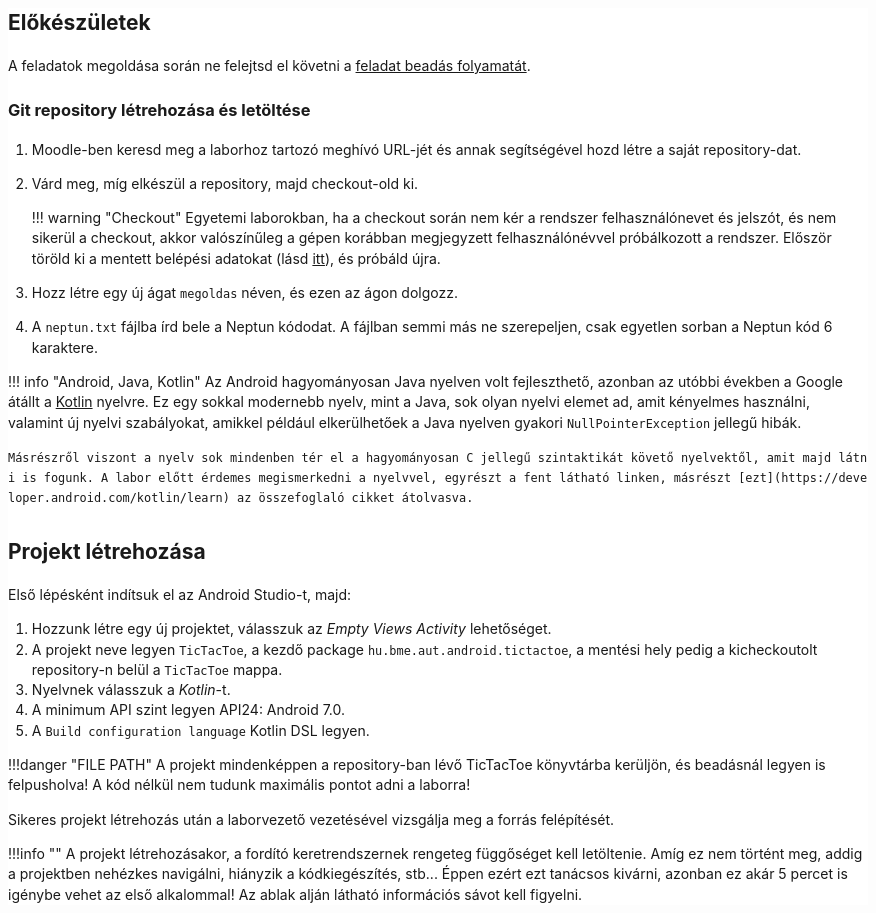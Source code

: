 ## Előkészületek

A feladatok megoldása során ne felejtsd el követni a [feladat beadás folyamatát](../../tudnivalok/github/GitHub.md).

### Git repository létrehozása és letöltése

1. Moodle-ben keresd meg a laborhoz tartozó meghívó URL-jét és annak segítségével hozd létre a saját repository-dat.

1. Várd meg, míg elkészül a repository, majd checkout-old ki.

    !!! warning "Checkout"
        Egyetemi laborokban, ha a checkout során nem kér a rendszer felhasználónevet és jelszót, és nem sikerül a checkout, akkor valószínűleg a gépen korábban megjegyzett felhasználónévvel próbálkozott a rendszer. Először töröld ki a mentett belépési adatokat (lásd [itt](../../tudnivalok/github/GitHub-credentials.md)), és próbáld újra.

1. Hozz létre egy új ágat `megoldas` néven, és ezen az ágon dolgozz.

1. A `neptun.txt` fájlba írd bele a Neptun kódodat. A fájlban semmi más ne szerepeljen, csak egyetlen sorban a Neptun kód 6 karaktere.


!!! info "Android, Java, Kotlin"
	Az Android hagyományosan Java nyelven volt fejleszthető, azonban az utóbbi években a Google átállt a [Kotlin](https://kotlinlang.org/) nyelvre. Ez egy sokkal modernebb nyelv, mint a Java, sok olyan nyelvi elemet ad, amit kényelmes használni, valamint új nyelvi szabályokat, amikkel például elkerülhetőek a Java nyelven gyakori `NullPointerException` jellegű hibák.

	Másrészről viszont a nyelv sok mindenben tér el a hagyományosan C jellegű szintaktikát követő nyelvektől, amit majd látni is fogunk. A labor előtt érdemes megismerkedni a nyelvvel, egyrészt a fent látható linken, másrészt [ezt](https://developer.android.com/kotlin/learn) az összefoglaló cikket átolvasva.

## Projekt létrehozása

Első lépésként indítsuk el az Android Studio-t, majd:


1. Hozzunk létre egy új projektet, válasszuk az *Empty Views Activity* lehetőséget.
1. A projekt neve legyen `TicTacToe`, a kezdő package `hu.bme.aut.android.tictactoe`, a mentési hely pedig a kicheckoutolt repository-n belül a `TicTacToe` mappa.
1. Nyelvnek válasszuk a *Kotlin*-t.
1. A minimum API szint legyen API24: Android 7.0.
1. A `Build configuration language` Kotlin DSL legyen.

!!!danger "FILE PATH"
	A projekt mindenképpen a repository-ban lévő TicTacToe könyvtárba kerüljön, és beadásnál legyen is felpusholva! A kód nélkül nem tudunk maximális pontot adni a laborra!


Sikeres projekt létrehozás után a laborvezető vezetésével vizsgálja meg a forrás felépítését.

!!!info ""
	A projekt létrehozásakor, a fordító keretrendszernek rengeteg függőséget kell letöltenie. Amíg ez nem történt meg, addig a projektben nehézkes navigálni, hiányzik a kódkiegészítés, stb... Éppen ezért ezt tanácsos kivárni, azonban ez akár 5 percet is igénybe vehet az első alkalommal! Az ablak alján látható információs sávot kell figyelni.
